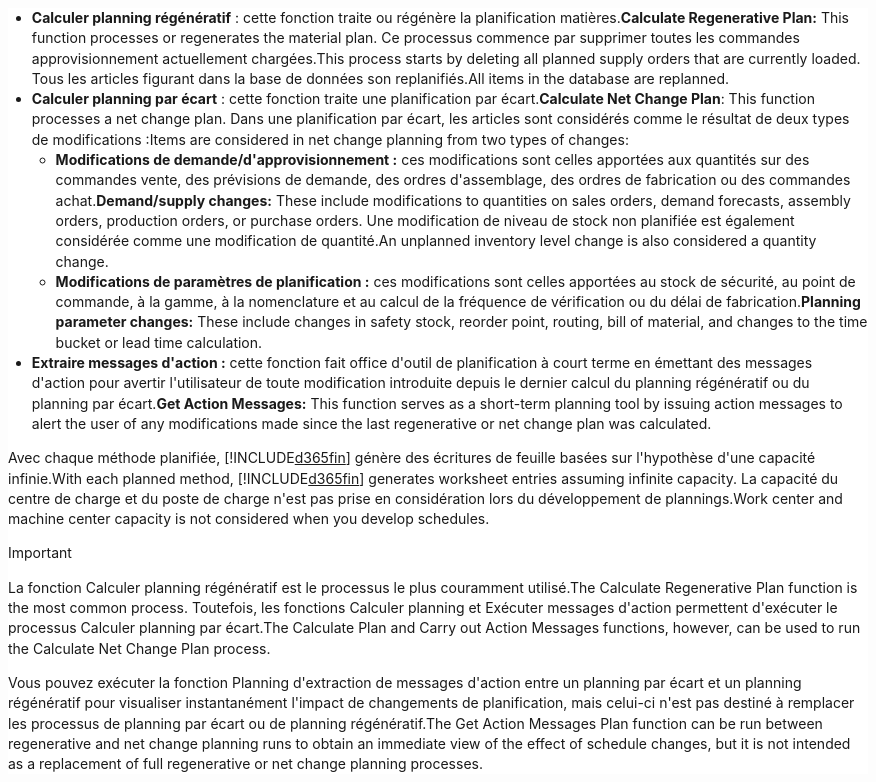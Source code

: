 -   <span data-ttu-id="6e5e0-123">**Calculer planning régénératif** : cette fonction traite ou régénère la planification matières.</span><span class="sxs-lookup"><span data-stu-id="6e5e0-123">**Calculate Regenerative Plan:** This function processes or regenerates the material plan.</span></span> <span data-ttu-id="6e5e0-124">Ce processus commence par supprimer toutes les commandes approvisionnement actuellement chargées.</span><span class="sxs-lookup"><span data-stu-id="6e5e0-124">This process starts by deleting all planned supply orders that are currently loaded.</span></span> <span data-ttu-id="6e5e0-125">Tous les articles figurant dans la base de données son replanifiés.</span><span class="sxs-lookup"><span data-stu-id="6e5e0-125">All items in the database are replanned.</span></span>  
-   <span data-ttu-id="6e5e0-126">**Calculer planning par écart** : cette fonction traite une planification par écart.</span><span class="sxs-lookup"><span data-stu-id="6e5e0-126">**Calculate Net Change Plan**: This function processes a net change plan.</span></span> <span data-ttu-id="6e5e0-127">Dans une planification par écart, les articles sont considérés comme le résultat de deux types de modifications :</span><span class="sxs-lookup"><span data-stu-id="6e5e0-127">Items are considered in net change planning from two types of changes:</span></span>  
    - <span data-ttu-id="6e5e0-128">**Modifications de demande/d'approvisionnement :** ces modifications sont celles apportées aux quantités sur des commandes vente, des prévisions de demande, des ordres d'assemblage, des ordres de fabrication ou des commandes achat.</span><span class="sxs-lookup"><span data-stu-id="6e5e0-128">**Demand/supply changes:** These include modifications to quantities on sales orders, demand forecasts, assembly orders, production orders, or purchase orders.</span></span> <span data-ttu-id="6e5e0-129">Une modification de niveau de stock non planifiée est également considérée comme une modification de quantité.</span><span class="sxs-lookup"><span data-stu-id="6e5e0-129">An unplanned inventory level change is also considered a quantity change.</span></span>  
    - <span data-ttu-id="6e5e0-130">**Modifications de paramètres de planification :** ces modifications sont celles apportées au stock de sécurité, au point de commande, à la gamme, à la nomenclature et au calcul de la fréquence de vérification ou du délai de fabrication.</span><span class="sxs-lookup"><span data-stu-id="6e5e0-130">**Planning parameter changes:** These include changes in safety stock, reorder point, routing, bill of material, and changes to the time bucket or lead time calculation.</span></span>  
-   <span data-ttu-id="6e5e0-131">**Extraire messages d'action :** cette fonction fait office d'outil de planification à court terme en émettant des messages d'action pour avertir l'utilisateur de toute modification introduite depuis le dernier calcul du planning régénératif ou du planning par écart.</span><span class="sxs-lookup"><span data-stu-id="6e5e0-131">**Get Action Messages:** This function serves as a short-term planning tool by issuing action messages to alert the user of any modifications made since the last regenerative or net change plan was calculated.</span></span>  

<span data-ttu-id="6e5e0-132">Avec chaque méthode planifiée, [!INCLUDE[d365fin](includes/d365fin_md.md)] génère des écritures de feuille basées sur l'hypothèse d'une capacité infinie.</span><span class="sxs-lookup"><span data-stu-id="6e5e0-132">With each planned method, [!INCLUDE[d365fin](includes/d365fin_md.md)] generates worksheet entries assuming infinite capacity.</span></span> <span data-ttu-id="6e5e0-133">La capacité du centre de charge et du poste de charge n'est pas prise en considération lors du développement de plannings.</span><span class="sxs-lookup"><span data-stu-id="6e5e0-133">Work center and machine center capacity is not considered when you develop schedules.</span></span>  

> [!IMPORTANT]  
>  <span data-ttu-id="6e5e0-134">La fonction Calculer planning régénératif est le processus le plus couramment utilisé.</span><span class="sxs-lookup"><span data-stu-id="6e5e0-134">The Calculate Regenerative Plan function is the most common process.</span></span> <span data-ttu-id="6e5e0-135">Toutefois, les fonctions Calculer planning et Exécuter messages d'action permettent d'exécuter le processus Calculer planning par écart.</span><span class="sxs-lookup"><span data-stu-id="6e5e0-135">The Calculate Plan and Carry out Action Messages functions, however, can be used to run the Calculate Net Change Plan process.</span></span>  
>   
>  <span data-ttu-id="6e5e0-136">Vous pouvez exécuter la fonction Planning d'extraction de messages d'action entre un planning par écart et un planning régénératif pour visualiser instantanément l'impact de changements de planification, mais celui-ci n'est pas destiné à remplacer les processus de planning par écart ou de planning régénératif.</span><span class="sxs-lookup"><span data-stu-id="6e5e0-136">The Get Action Messages Plan function can be run between regenerative and net change planning runs to obtain an immediate view of the effect of schedule changes, but it is not intended as a replacement of full regenerative or net change planning processes.</span></span>  
